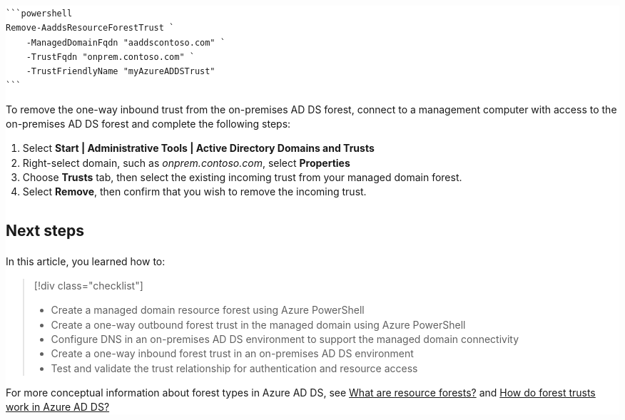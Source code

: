     ```powershell
    Remove-AaddsResourceForestTrust `
        -ManagedDomainFqdn "aaddscontoso.com" `
        -TrustFqdn "onprem.contoso.com" `
        -TrustFriendlyName "myAzureADDSTrust"
    ```

To remove the one-way inbound trust from the on-premises AD DS forest, connect to a management computer with access to the on-premises AD DS forest and complete the following steps:

1. Select **Start | Administrative Tools | Active Directory Domains and Trusts**
1. Right-select domain, such as *onprem.contoso.com*, select **Properties**
1. Choose **Trusts** tab, then select the existing incoming trust from your managed domain forest.
1. Select **Remove**, then confirm that you wish to remove the incoming trust.

## Next steps

In this article, you learned how to:

> [!div class="checklist"]
> * Create a managed domain resource forest using Azure PowerShell
> * Create a one-way outbound forest trust in the managed domain using Azure PowerShell
> * Configure DNS in an on-premises AD DS environment to support the managed domain connectivity
> * Create a one-way inbound forest trust in an on-premises AD DS environment
> * Test and validate the trust relationship for authentication and resource access

For more conceptual information about forest types in Azure AD DS, see [What are resource forests?][concepts-forest] and [How do forest trusts work in Azure AD DS?][concepts-trust]


[concepts-forest]: concepts-resource-forest.md
[concepts-trust]: concepts-forest-trust.md
[create-azure-ad-tenant]: ../active-directory/fundamentals/sign-up-organization.md
[associate-azure-ad-tenant]: ../active-directory/fundamentals/active-directory-how-subscriptions-associated-directory.md
[create-azure-ad-ds-instance-advanced]: tutorial-create-instance-advanced.md
[Connect-AzAccount]: /powershell/module/Az.Accounts/Connect-AzAccount
[Connect-AzureAD]: /powershell/module/AzureAD/Connect-AzureAD
[New-AzResourceGroup]: /powershell/module/Az.Resources/New-AzResourceGroup
[network-peering]: ../virtual-network/virtual-network-peering-overview.md
[New-AzureADServicePrincipal]: /powershell/module/AzureAD/New-AzureADServicePrincipal
[Get-AzureRMSubscription]: /powershell/module/AzureRM.Profile/Get-AzureRmSubscription
[Install-Script]: /powershell/module/powershellget/install-script


[powershell-gallery]: https://www.powershellgallery.com/